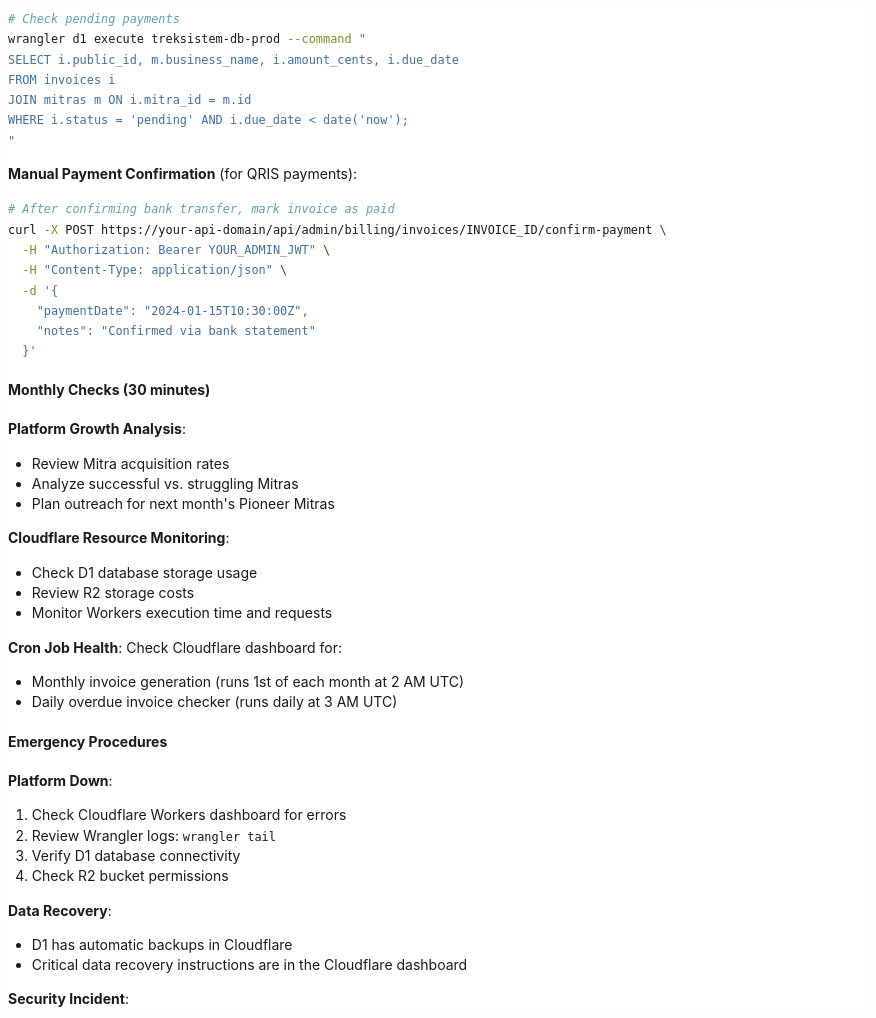 ```bash
# Check pending payments
wrangler d1 execute treksistem-db-prod --command "
SELECT i.public_id, m.business_name, i.amount_cents, i.due_date
FROM invoices i
JOIN mitras m ON i.mitra_id = m.id
WHERE i.status = 'pending' AND i.due_date < date('now');
"
```

**Manual Payment Confirmation** (for QRIS payments):

```bash
# After confirming bank transfer, mark invoice as paid
curl -X POST https://your-api-domain/api/admin/billing/invoices/INVOICE_ID/confirm-payment \
  -H "Authorization: Bearer YOUR_ADMIN_JWT" \
  -H "Content-Type: application/json" \
  -d '{
    "paymentDate": "2024-01-15T10:30:00Z",
    "notes": "Confirmed via bank statement"
  }'
```

#### Monthly Checks (30 minutes)

**Platform Growth Analysis**:

- Review Mitra acquisition rates
- Analyze successful vs. struggling Mitras
- Plan outreach for next month's Pioneer Mitras

**Cloudflare Resource Monitoring**:

- Check D1 database storage usage
- Review R2 storage costs
- Monitor Workers execution time and requests

**Cron Job Health**:
Check Cloudflare dashboard for:

- Monthly invoice generation (runs 1st of each month at 2 AM UTC)
- Daily overdue invoice checker (runs daily at 3 AM UTC)

#### Emergency Procedures

**Platform Down**:

1. Check Cloudflare Workers dashboard for errors
2. Review Wrangler logs: `wrangler tail`
3. Verify D1 database connectivity
4. Check R2 bucket permissions

**Data Recovery**:

- D1 has automatic backups in Cloudflare
- Critical data recovery instructions are in the Cloudflare dashboard

**Security Incident**:
